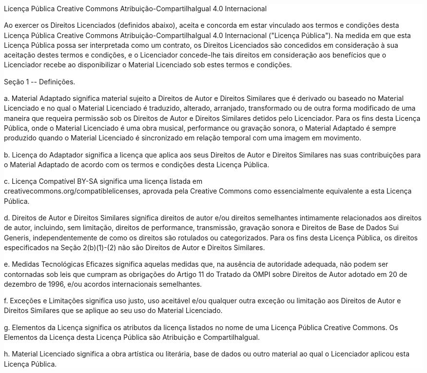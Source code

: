Licença Pública Creative Commons Atribuição-CompartilhaIgual 4.0 Internacional

Ao exercer os Direitos Licenciados (definidos abaixo), aceita e concorda em estar vinculado aos termos e condições desta Licença Pública Creative Commons Atribuição-CompartilhaIgual 4.0 Internacional ("Licença Pública"). Na medida em que esta Licença Pública possa ser interpretada como um contrato, os Direitos Licenciados são concedidos em consideração à sua aceitação destes termos e condições, e o Licenciador concede-lhe tais direitos em consideração aos benefícios que o Licenciador recebe ao disponibilizar o Material Licenciado sob estes termos e condições.

Seção 1 -- Definições.

  a. Material Adaptado significa material sujeito a Direitos de Autor e
     Direitos Similares que é derivado ou baseado no Material Licenciado
     e no qual o Material Licenciado é traduzido, alterado, arranjado,
     transformado ou de outra forma modificado de uma maneira que
     requeira permissão sob os Direitos de Autor e Direitos Similares
     detidos pelo Licenciador. Para os fins desta Licença Pública, onde
     o Material Licenciado é uma obra musical, performance ou gravação
     sonora, o Material Adaptado é sempre produzido quando o Material
     Licenciado é sincronizado em relação temporal com uma imagem em
     movimento.

  b. Licença do Adaptador significa a licença que aplica aos seus
     Direitos de Autor e Direitos Similares nas suas contribuições para
     o Material Adaptado de acordo com os termos e condições desta
     Licença Pública.

  c. Licença Compatível BY-SA significa uma licença listada em  
     creativecommons.org/compatiblelicenses, aprovada pela Creative
     Commons como essencialmente equivalente a esta Licença Pública.

  d. Direitos de Autor e Direitos Similares significa direitos de autor
     e/ou direitos semelhantes intimamente relacionados aos direitos de
     autor, incluindo, sem limitação, direitos de performance,
     transmissão, gravação sonora e Direitos de Base de Dados Sui
     Generis, independentemente de como os direitos são rotulados ou
     categorizados. Para os fins desta Licença Pública, os direitos
     especificados na Seção 2(b)(1)-(2) não são Direitos de Autor e
     Direitos Similares.

  e. Medidas Tecnológicas Eficazes significa aquelas medidas que, na
     ausência de autoridade adequada, não podem ser contornadas sob
     leis que cumpram as obrigações do Artigo 11 do Tratado da OMPI
     sobre Direitos de Autor adotado em 20 de dezembro de 1996, e/ou
     acordos internacionais semelhantes.

  f. Exceções e Limitações significa uso justo, uso aceitável e/ou
     qualquer outra exceção ou limitação aos Direitos de Autor e
     Direitos Similares que se aplique ao seu uso do Material Licenciado.

  g. Elementos da Licença significa os atributos da licença listados no
     nome de uma Licença Pública Creative Commons. Os Elementos da
     Licença desta Licença Pública são Atribuição e CompartilhaIgual.

  h. Material Licenciado significa a obra artística ou literária, base
     de dados ou outro material ao qual o Licenciador aplicou esta
     Licença Pública.
